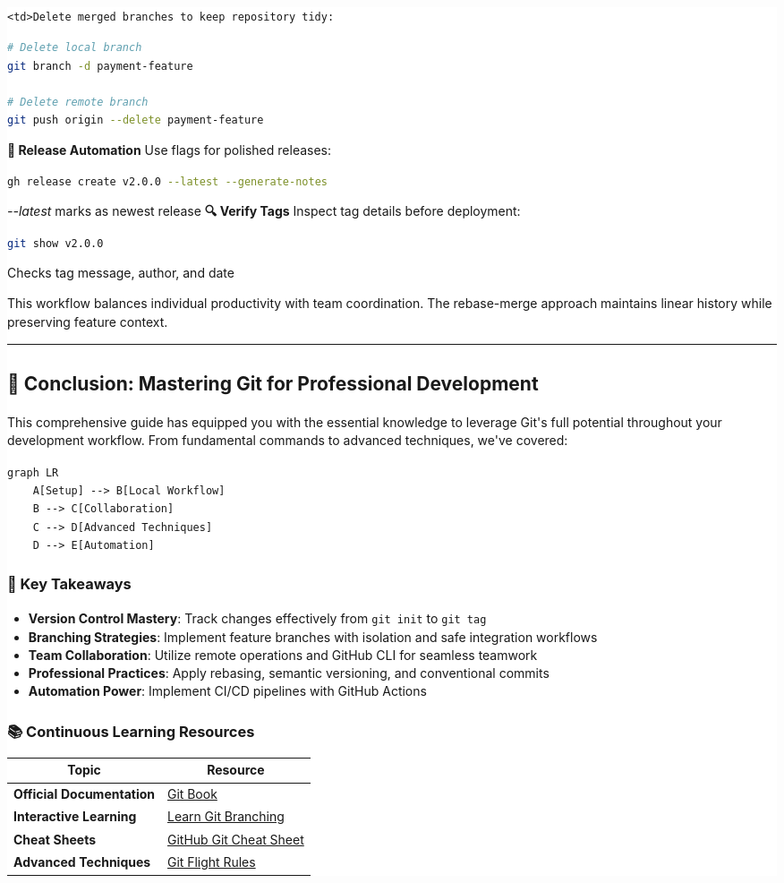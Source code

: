     <td>Delete merged branches to keep repository tidy:
     
```bash
# Delete local branch
git branch -d payment-feature

# Delete remote branch
git push origin --delete payment-feature

```
</td> </tr> <tr> <td><strong>🤖 Release Automation</strong></td> <td>Use flags for polished releases:
 
 ```bash 
 gh release create v2.0.0 --latest --generate-notes 
 ```

 <em>--latest</em> marks as newest release</td> </tr> <tr> <td><strong>🔍 Verify Tags</strong></td> <td>Inspect tag details before deployment:
 
 ```bash 
 git show v2.0.0
 ``` 
 
 Checks tag message, author, and date</td> </tr> </table>

This workflow balances individual productivity with team coordination. The rebase-merge approach maintains linear history while preserving feature context.

---
## 🏁 Conclusion: Mastering Git for Professional Development

This comprehensive guide has equipped you with the essential knowledge to leverage Git's full potential throughout your development workflow. From fundamental commands to advanced techniques, we've covered:

```mermaid
graph LR
    A[Setup] --> B[Local Workflow]
    B --> C[Collaboration]
    C --> D[Advanced Techniques]
    D --> E[Automation]
```
### 🔑 Key Takeaways
- **Version Control Mastery**: Track changes effectively from `git init` to `git tag`
- **Branching Strategies**: Implement feature branches with isolation and safe integration workflows
- **Team Collaboration**: Utilize remote operations and GitHub CLI for seamless teamwork
- **Professional Practices**: Apply rebasing, semantic versioning, and conventional commits
- **Automation Power**: Implement CI/CD pipelines with GitHub Actions

### 📚 Continuous Learning Resources
| Topic | Resource |
|-------|----------|
| **Official Documentation** | [Git Book](https://git-scm.com/book) |
| **Interactive Learning** | [Learn Git Branching](https://learngitbranching.js.org) |
| **Cheat Sheets** | [GitHub Git Cheat Sheet](https://training.github.com/downloads/github-git-cheat-sheet/) |
| **Advanced Techniques** | [Git Flight Rules](https://github.com/k88hudson/git-flight-rules) |

